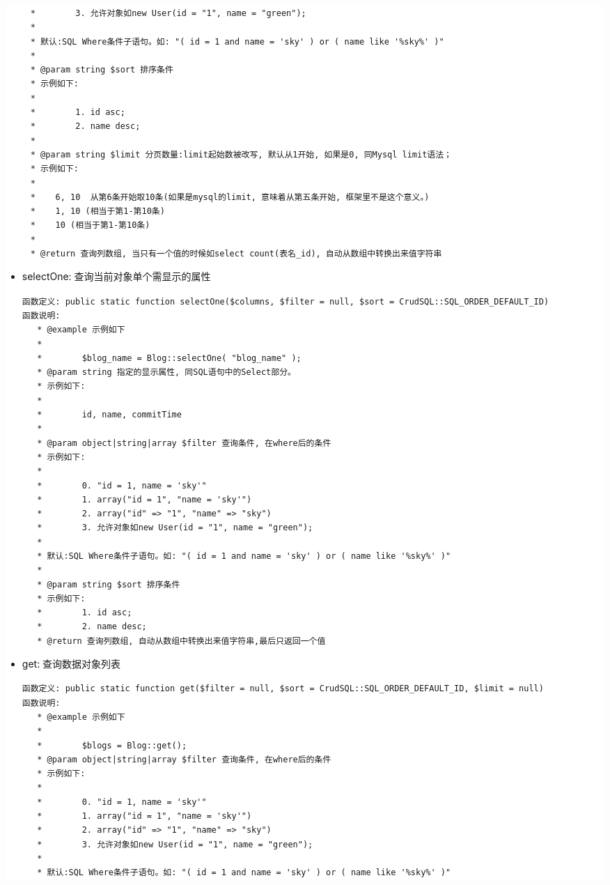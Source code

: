          *        3. 允许对象如new User(id = "1", name = "green");
         * 
         * 默认:SQL Where条件子语句。如: "( id = 1 and name = 'sky' ) or ( name like '%sky%' )"
         * 
         * @param string $sort 排序条件
         * 示例如下: 
         * 
         *        1. id asc;
         *        2. name desc;
         * 
         * @param string $limit 分页数量:limit起始数被改写, 默认从1开始, 如果是0, 同Mysql limit语法；
         * 示例如下: 
         * 
         *    6, 10  从第6条开始取10条(如果是mysql的limit, 意味着从第五条开始, 框架里不是这个意义。)
         *    1, 10 (相当于第1-第10条)
         *    10 (相当于第1-第10条)
         * 
         * @return 查询列数组, 当只有一个值的时候如select count(表名_id), 自动从数组中转换出来值字符串

* selectOne: 查询当前对象单个需显示的属性

      函数定义: public static function selectOne($columns, $filter = null, $sort = CrudSQL::SQL_ORDER_DEFAULT_ID)
      函数说明:
         * @example 示例如下
         * 
         *        $blog_name = Blog::selectOne( "blog_name" );
         * @param string 指定的显示属性, 同SQL语句中的Select部分。
         * 示例如下: 
         * 
         *        id, name, commitTime
         * 
         * @param object|string|array $filter 查询条件, 在where后的条件
         * 示例如下: 
         * 
         *        0. "id = 1, name = 'sky'"
         *        1. array("id = 1", "name = 'sky'")
         *        2. array("id" => "1", "name" => "sky")
         *        3. 允许对象如new User(id = "1", name = "green");
         * 
         * 默认:SQL Where条件子语句。如: "( id = 1 and name = 'sky' ) or ( name like '%sky%' )"
         * 
         * @param string $sort 排序条件
         * 示例如下: 
         *        1. id asc;
         *        2. name desc;
         * @return 查询列数组, 自动从数组中转换出来值字符串,最后只返回一个值

* get: 查询数据对象列表

      函数定义: public static function get($filter = null, $sort = CrudSQL::SQL_ORDER_DEFAULT_ID, $limit = null)
      函数说明:
         * @example 示例如下
         * 
         *        $blogs = Blog::get();
         * @param object|string|array $filter 查询条件, 在where后的条件
         * 示例如下: 
         * 
         *        0. "id = 1, name = 'sky'"
         *        1. array("id = 1", "name = 'sky'")
         *        2. array("id" => "1", "name" => "sky")
         *        3. 允许对象如new User(id = "1", name = "green");
         * 
         * 默认:SQL Where条件子语句。如: "( id = 1 and name = 'sky' ) or ( name like '%sky%' )"
